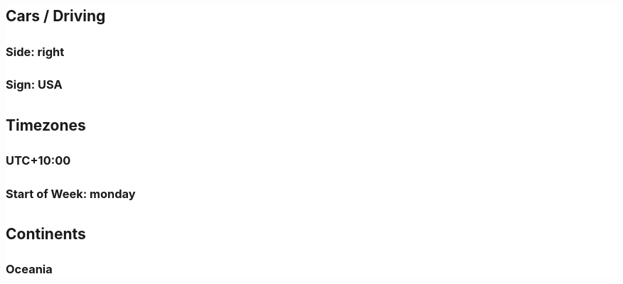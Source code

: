 ## Cars / Driving
### Side: right
### Sign: USA
## Timezones
### UTC+10:00
### Start of Week: monday
## Continents
### Oceania